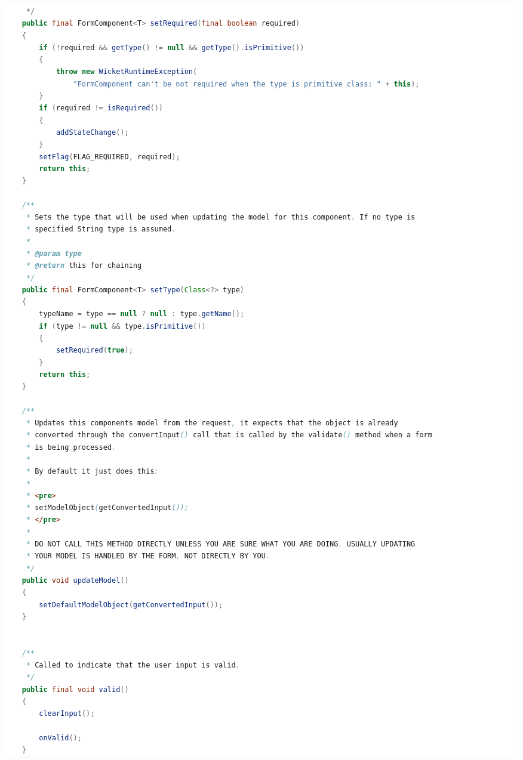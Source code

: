 ```java
	 */
	public final FormComponent<T> setRequired(final boolean required)
	{
		if (!required && getType() != null && getType().isPrimitive())
		{
			throw new WicketRuntimeException(
				"FormComponent can't be not required when the type is primitive class: " + this);
		}
		if (required != isRequired())
		{
			addStateChange();
		}
		setFlag(FLAG_REQUIRED, required);
		return this;
	}

	/**
	 * Sets the type that will be used when updating the model for this component. If no type is
	 * specified String type is assumed.
	 * 
	 * @param type
	 * @return this for chaining
	 */
	public final FormComponent<T> setType(Class<?> type)
	{
		typeName = type == null ? null : type.getName();
		if (type != null && type.isPrimitive())
		{
			setRequired(true);
		}
		return this;
	}

	/**
	 * Updates this components model from the request, it expects that the object is already
	 * converted through the convertInput() call that is called by the validate() method when a form
	 * is being processed.
	 * 
	 * By default it just does this:
	 * 
	 * <pre>
	 * setModelObject(getConvertedInput());
	 * </pre>
	 * 
	 * DO NOT CALL THIS METHOD DIRECTLY UNLESS YOU ARE SURE WHAT YOU ARE DOING. USUALLY UPDATING
	 * YOUR MODEL IS HANDLED BY THE FORM, NOT DIRECTLY BY YOU.
	 */
	public void updateModel()
	{
		setDefaultModelObject(getConvertedInput());
	}


	/**
	 * Called to indicate that the user input is valid.
	 */
	public final void valid()
	{
		clearInput();

		onValid();
	}
```